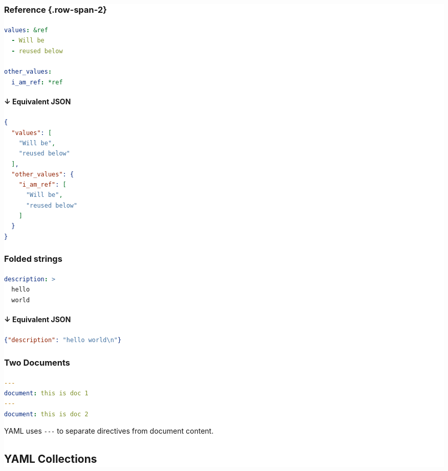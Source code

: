

### Reference {.row-span-2}
```yaml
values: &ref
  - Will be
  - reused below
  
other_values:
  i_am_ref: *ref
```
#### ↓ Equivalent JSON
```json {.wrap}
{
  "values": [
    "Will be",
    "reused below"
  ],
  "other_values": {
    "i_am_ref": [
      "Will be",
      "reused below"
    ]
  }
}
```


### Folded strings
```yaml
description: >
  hello
  world
```
#### ↓ Equivalent JSON
```json {.wrap}
{"description": "hello world\n"}
```



### Two Documents
```yaml
---
document: this is doc 1
---
document: this is doc 2
```
YAML uses `---` to separate directives from document content.






YAML Collections
-----------
